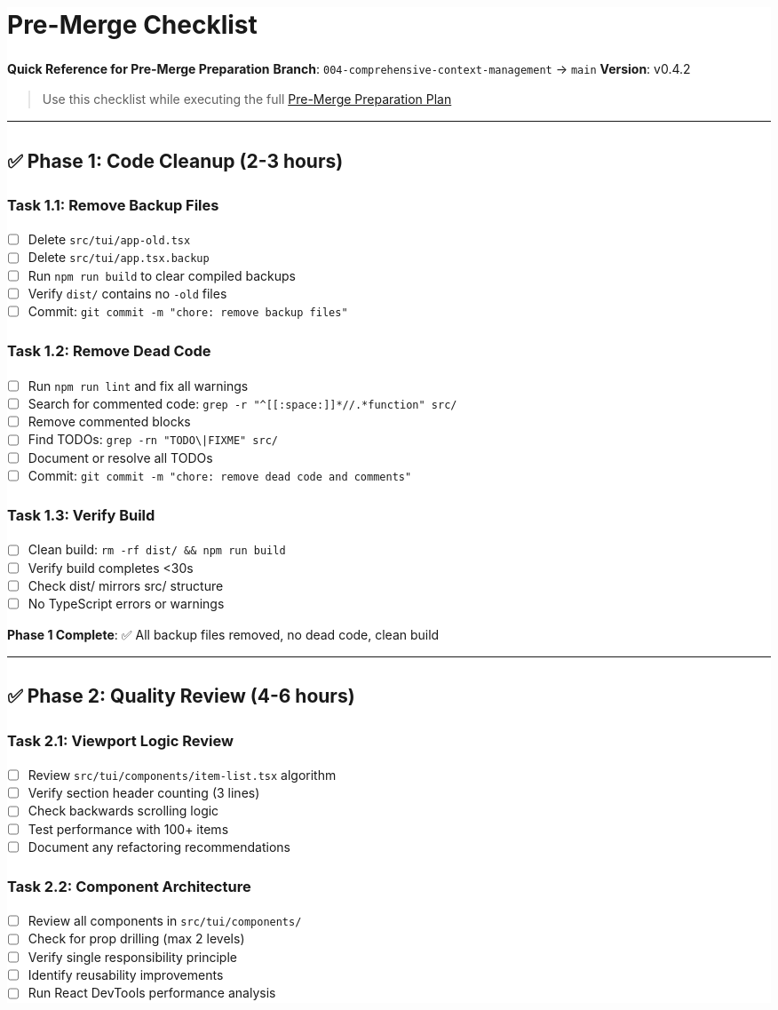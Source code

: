 # Pre-Merge Checklist
**Quick Reference for Pre-Merge Preparation**
**Branch**: `004-comprehensive-context-management` → `main`
**Version**: v0.4.2

> Use this checklist while executing the full [Pre-Merge Preparation Plan](PRE_MERGE_PREPARATION.md)

---

## ✅ Phase 1: Code Cleanup (2-3 hours)

### Task 1.1: Remove Backup Files
- [ ] Delete `src/tui/app-old.tsx`
- [ ] Delete `src/tui/app.tsx.backup`
- [ ] Run `npm run build` to clear compiled backups
- [ ] Verify `dist/` contains no `-old` files
- [ ] Commit: `git commit -m "chore: remove backup files"`

### Task 1.2: Remove Dead Code
- [ ] Run `npm run lint` and fix all warnings
- [ ] Search for commented code: `grep -r "^[[:space:]]*//.*function" src/`
- [ ] Remove commented blocks
- [ ] Find TODOs: `grep -rn "TODO\|FIXME" src/`
- [ ] Document or resolve all TODOs
- [ ] Commit: `git commit -m "chore: remove dead code and comments"`

### Task 1.3: Verify Build
- [ ] Clean build: `rm -rf dist/ && npm run build`
- [ ] Verify build completes <30s
- [ ] Check dist/ mirrors src/ structure
- [ ] No TypeScript errors or warnings

**Phase 1 Complete**: ✅ All backup files removed, no dead code, clean build

---

## ✅ Phase 2: Quality Review (4-6 hours)

### Task 2.1: Viewport Logic Review
- [ ] Review `src/tui/components/item-list.tsx` algorithm
- [ ] Verify section header counting (3 lines)
- [ ] Check backwards scrolling logic
- [ ] Test performance with 100+ items
- [ ] Document any refactoring recommendations

### Task 2.2: Component Architecture
- [ ] Review all components in `src/tui/components/`
- [ ] Check for prop drilling (max 2 levels)
- [ ] Verify single responsibility principle
- [ ] Identify reusability improvements
- [ ] Run React DevTools performance analysis
